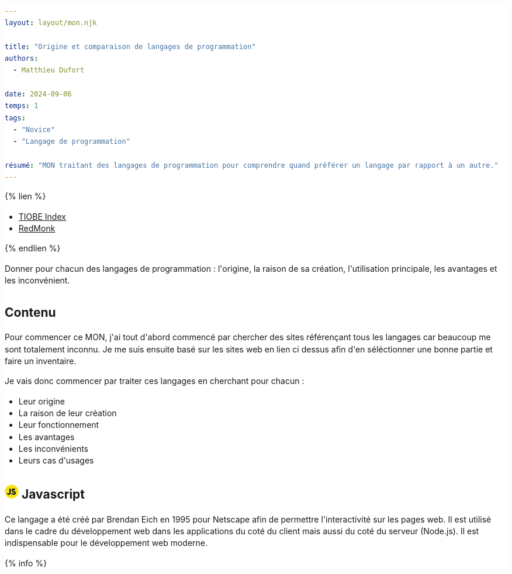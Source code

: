 ```yaml
---
layout: layout/mon.njk

title: "Origine et comparaison de langages de programmation"
authors:
  - Matthieu Dufort

date: 2024-09-06
temps: 1
tags:
  - "Novice"
  - "Langage de programmation"

résumé: "MON traitant des langages de programmation pour comprendre quand préférer un langage par rapport à un autre."
---
```


{% lien %}

- [TIOBE Index](https://www.tiobe.com/tiobe-index/)
- [RedMonk](https://redmonk.com/sogrady/category/programming-languages/)

{% endlien %}

Donner pour chacun des langages de programmation : l'origine, la raison de sa création, l'utilisation principale, les avantages et les inconvénient.

## Contenu

Pour commencer ce MON, j'ai tout d'abord commencé par chercher des sites référençant tous les langages car beaucoup me sont totalement inconnu. Je me suis ensuite basé sur les sites web en lien ci dessus afin d'en séléctionner une bonne partie et faire un inventaire.

Je vais donc commencer par traiter ces langages en cherchant pour chacun :

- Leur origine
- La raison de leur création
- Leur fonctionnement
- Les avantages
- Les inconvénients
- Leurs cas d'usages

## ![JavaScript](https://raw.githubusercontent.com/do-it-ecm/promo-2024-2025/main/Matthieu-Dufort/mon/temps-1.2/JS.png) Javascript

Ce langage a été créé par Brendan Eich en 1995 pour Netscape afin de permettre l'interactivité sur les pages web. Il est utilisé dans le cadre du développement web dans les applications du coté du client mais aussi du coté du serveur (Node.js). Il est indispensable pour le développement web moderne.

{% info %}
